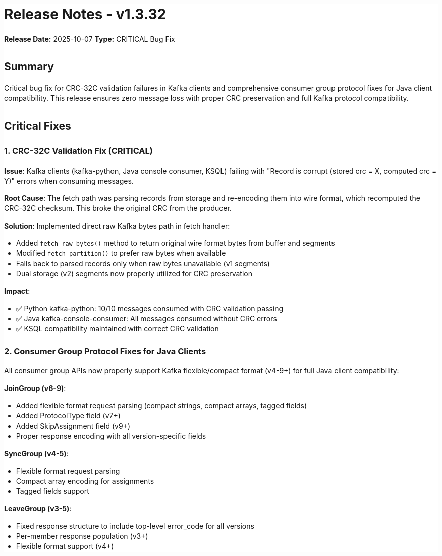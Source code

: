 # Release Notes - v1.3.32

**Release Date:** 2025-10-07
**Type:** CRITICAL Bug Fix

## Summary

Critical bug fix for CRC-32C validation failures in Kafka clients and comprehensive consumer group protocol fixes for Java client compatibility. This release ensures zero message loss with proper CRC preservation and full Kafka protocol compatibility.

## Critical Fixes

### 1. CRC-32C Validation Fix (CRITICAL)

**Issue**: Kafka clients (kafka-python, Java console consumer, KSQL) failing with "Record is corrupt (stored crc = X, computed crc = Y)" errors when consuming messages.

**Root Cause**: The fetch path was parsing records from storage and re-encoding them into wire format, which recomputed the CRC-32C checksum. This broke the original CRC from the producer.

**Solution**: Implemented direct raw Kafka bytes path in fetch handler:
- Added `fetch_raw_bytes()` method to return original wire format bytes from buffer and segments
- Modified `fetch_partition()` to prefer raw bytes when available
- Falls back to parsed records only when raw bytes unavailable (v1 segments)
- Dual storage (v2) segments now properly utilized for CRC preservation

**Impact**:
- ✅ Python kafka-python: 10/10 messages consumed with CRC validation passing
- ✅ Java kafka-console-consumer: All messages consumed without CRC errors
- ✅ KSQL compatibility maintained with correct CRC validation

### 2. Consumer Group Protocol Fixes for Java Clients

All consumer group APIs now properly support Kafka flexible/compact format (v4-9+) for full Java client compatibility:

**JoinGroup (v6-9)**:
- Added flexible format request parsing (compact strings, compact arrays, tagged fields)
- Added ProtocolType field (v7+)
- Added SkipAssignment field (v9+)
- Proper response encoding with all version-specific fields

**SyncGroup (v4-5)**:
- Flexible format request parsing
- Compact array encoding for assignments
- Tagged fields support

**LeaveGroup (v3-5)**:
- Fixed response structure to include top-level error_code for all versions
- Per-member response population (v3+)
- Flexible format support (v4+)
